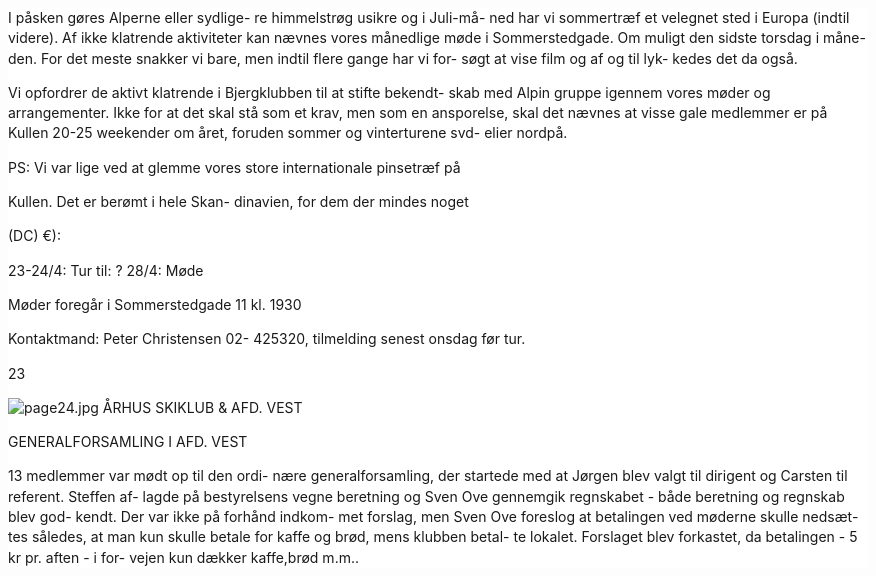 I påsken gøres Alperne eller sydlige-
re himmelstrøg usikre og i Juli-må-
ned har vi sommertræf et velegnet
sted i Europa (indtil videre). Af
ikke klatrende aktiviteter kan nævnes
vores månedlige møde i Sommerstedgade.
Om muligt den sidste torsdag i måne-
den. For det meste snakker vi bare,
men indtil flere gange har vi for-
søgt at vise film og af og til lyk-
kedes det da også.

Vi opfordrer de aktivt klatrende i
Bjergklubben til at stifte bekendt-
skab med Alpin gruppe igennem vores
møder og arrangementer. Ikke for at
det skal stå som et krav, men som
en ansporelse, skal det nævnes at
visse gale medlemmer er på Kullen
20-25 weekender om året, foruden
sommer og vinterturene svd- elier
nordpå.

PS: Vi var lige ved at glemme vores
store internationale pinsetræf på

Kullen. Det er berømt i hele Skan-
dinavien, for dem der mindes noget

(DC) €):

23-24/4: Tur til: ?
28/4: Møde

Møder foregår i Sommerstedgade 11
kl. 1930

Kontaktmand: Peter Christensen 02-
425320, tilmelding senest onsdag
før tur.

23




![page24.jpg](/1977/DB-1977-1/page24.jpg)
ÅRHUS SKIKLUB & AFD. VEST

GENERALFORSAMLING I AFD. VEST

13 medlemmer var mødt op til den ordi-
nære generalforsamling, der startede
med at Jørgen blev valgt til dirigent
og Carsten til referent. Steffen af-
lagde på bestyrelsens vegne beretning
og Sven Ove gennemgik regnskabet -
både beretning og regnskab blev god-
kendt. Der var ikke på forhånd indkom-
met forslag, men Sven Ove foreslog at
betalingen ved møderne skulle nedsæt-
tes således, at man kun skulle betale
for kaffe og brød, mens klubben betal-
te lokalet. Forslaget blev forkastet,
da betalingen - 5 kr pr. aften - i for-
vejen kun dækker kaffe,brød m.m..
